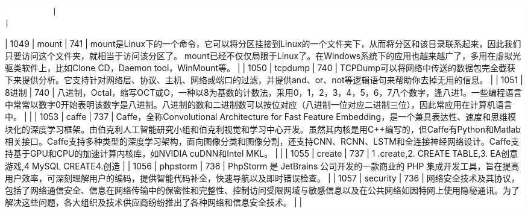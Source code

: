               |                                                                                                                                                                                                                                                                                                                                                                                              |
| 1049 | mount      | 741  | mount是Linux下的一个命令，它可以将分区挂接到Linux的一个文件夹下，从而将分区和该目录联系起来，因此我们只要访问这个文件夹，就相当于访问该分区了。 mount已经不仅仅局限于Linux了。在Windows系统下的应用也越来越广了，多用在虚拟光驱类软件上，比如Clone CD，Daemon tool，WinMount等。                                                                                                                                                                                                                                                                                                                                 |
| 1050 | tcpdump    | 740  | TCPDump可以将网络中传送的数据包完全截获下来提供分析。它支持针对网络层、协议、主机、网络或端口的过滤，并提供and、or、not等逻辑语句来帮助你去掉无用的信息。                                                                                                                                                                                                                                                                                                                                                                                                                   |
| 1051 | 8进制        | 740  | 八进制，Octal，缩写OCT或O，一种以8为基数的计数法，采用0，1，2，3，4，5，6，7八个数字，逢八进1。一些编程语言中常常以数字0开始表明该数字是八进制。八进制的数和二进制数可以按位对应（八进制一位对应二进制三位），因此常应用在计算机语言中。                                                                                                                                                                                                                                                                                                                                                                         |                                                                                                                                                                                                                                                                                                                                                                                                                                          |
| 1053 | caffe      | 737  | Caffe，全称Convolutional Architecture for Fast Feature Embedding，是一个兼具表达性、速度和思维模块化的深度学习框架。由伯克利人工智能研究小组和伯克利视觉和学习中心开发。虽然其内核是用C++编写的，但Caffe有Python和Matlab 相关接口。Caffe支持多种类型的深度学习架构，面向图像分类和图像分割，还支持CNN、RCNN、LSTM和全连接神经网络设计。Caffe支持基于GPU和CPU的加速计算内核库，如NVIDIA cuDNN和Intel MKL。                                                                                                                                                                                                                                   |                                                                                                                                                                                                                                                                                                                                                                                                   |
| 1055 | create     | 737  | 1 .create,2. CREATE TABLE,3. EA创意游戏,4 MySQL CREATE4.创造                                                                                                                                                                                                                                                                                                                                                                                                                                                 |
| 1056 | phpstorm   | 736  | PhpStorm 是 JetBrains 公司开发的一款商业的 PHP 集成开发工具，旨在提高用户效率，可深刻理解用户的编码，提供智能代码补全，快速导航以及即时错误检查。                                                                                                                                                                                                                                                                                                                                                                                                                  |
| 1057 | security   | 736  | 网络安全技术及其协议，包括了网络通信安全、信息在网络传输中的保密性和完整性、控制访问受限网域与敏感信息以及在公共网络如因特网上使用隐秘通讯。为了解决这些问题，各大组织及技术供应商纷纷推出了各种网络和信息安全技术。                                                                                                                                                                                                                                                                                                                                                                                             |                                                                                                                                                                                                                                                                                                                                                                                                                                |